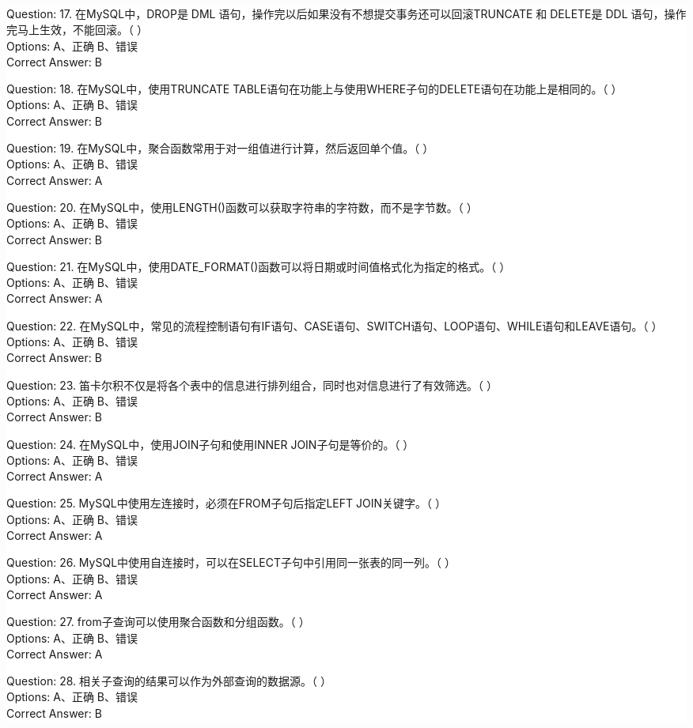 
Question: 17. 在MySQL中，DROP是 DML 语句，操作完以后如果没有不想提交事务还可以回滚TRUNCATE 和 DELETE是 DDL 语句，操作完马上生效，不能回滚。（ ）</br>
Options: A、正确 B、错误</br>
Correct Answer: B</br>


Question: 18. 在MySQL中，使用TRUNCATE TABLE语句在功能上与使用WHERE子句的DELETE语句在功能上是相同的。（ ）</br>
Options: A、正确 B、错误</br>
Correct Answer: B</br>


Question: 19. 在MySQL中，聚合函数常用于对一组值进行计算，然后返回单个值。（ ）</br>
Options: A、正确 B、错误</br>
Correct Answer: A</br>


Question: 20. 在MySQL中，使用LENGTH()函数可以获取字符串的字符数，而不是字节数。（ ）</br>
Options: A、正确 B、错误</br>
Correct Answer: B</br>


Question: 21. 在MySQL中，使用DATE_FORMAT()函数可以将日期或时间值格式化为指定的格式。（ ）</br>
Options: A、正确 B、错误</br>
Correct Answer: A</br>


Question: 22. 在MySQL中，常见的流程控制语句有IF语句、CASE语句、SWITCH语句、LOOP语句、WHILE语句和LEAVE语句。（ ）</br>
Options: A、正确 B、错误</br>
Correct Answer: B</br>


Question: 23. 笛卡尔积不仅是将各个表中的信息进行排列组合，同时也对信息进行了有效筛选。（ ）</br>
Options: A、正确 B、错误</br>
Correct Answer: B</br>


Question: 24. 在MySQL中，使用JOIN子句和使用INNER JOIN子句是等价的。（ ）</br>
Options: A、正确 B、错误</br>
Correct Answer: A</br>


Question: 25. MySQL中使用左连接时，必须在FROM子句后指定LEFT JOIN关键字。（ ）</br>
Options: A、正确 B、错误</br>
Correct Answer: A</br>


Question: 26. MySQL中使用自连接时，可以在SELECT子句中引用同一张表的同一列。（ ）</br>
Options: A、正确 B、错误</br>
Correct Answer: A</br>


Question: 27. from子查询可以使用聚合函数和分组函数。（ ）</br>
Options: A、正确 B、错误</br>
Correct Answer: A</br>


Question: 28. 相关子查询的结果可以作为外部查询的数据源。（ ）</br>
Options: A、正确 B、错误</br>
Correct Answer: B</br>

